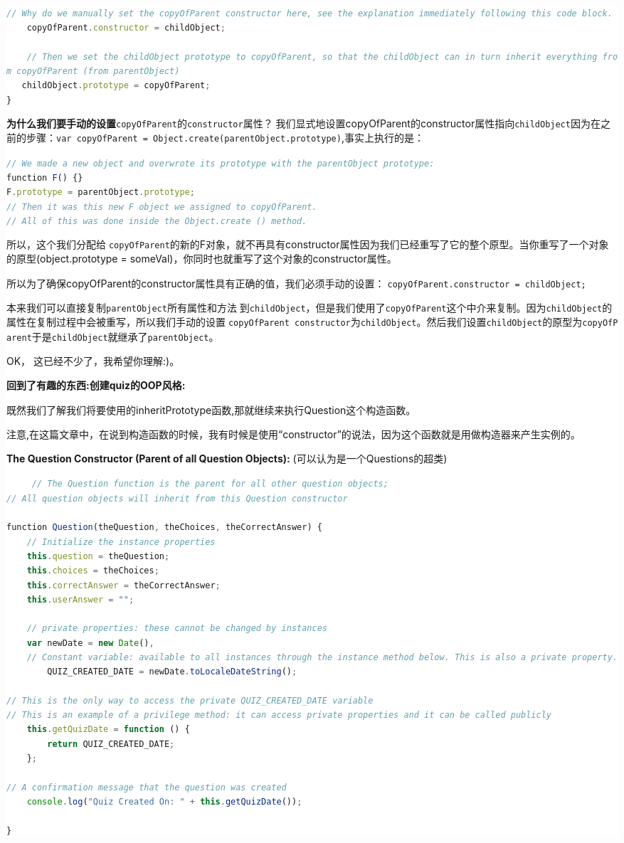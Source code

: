 ```javascript
​// Why do we manually set the copyOfParent constructor here, see the explanation immediately following this code block.​
    copyOfParent.constructor = childObject;
​
    // Then we set the childObject prototype to copyOfParent, so that the childObject can in turn inherit everything from copyOfParent (from parentObject)​
   childObject.prototype = copyOfParent;
}
```
**为什么我们要手动的设置**`copyOfParent`的`constructor`属性？
我们显式地设置copyOfParent的constructor属性指向`childObject`因为在之前的步骤：`var copyOfParent = Object.create(parentObject.prototype)`,事实上执行的是：

```javascript
// We made a new object and overwrote its prototype with the parentObject prototype:​
​function F() {}
F.prototype = parentObject.prototype;
​// Then it was this new F object we assigned to copyOfParent.​
​// All of this was done inside the Object.create () method.
```
所以，这个我们分配给 `copyOfParent`的新的F对象，就不再具有constructor属性因为我们已经重写了它的整个原型。当你重写了一个对象的原型(object.prototype = someVal)，你同时也就重写了这个对象的constructor属性。

所以为了确保copyOfParent的constructor属性具有正确的值，我们必须手动的设置： `copyOfParent.constructor = childObject;`

本来我们可以直接复制`parentObject`所有属性和方法
到`childObject`，但是我们使用了`copyOfParent`这个中介来复制。因为`childObject`的属性在复制过程中会被重写，所以我们手动的设置 `copyOfParent constructor`为`childObject`。然后我们设置`childObject`的原型为`copyOfParent`于是`childObject`就继承了`parentObject`。

OK， 这已经不少了，我希望你理解:)。

**回到了有趣的东西:创建quiz的OOP风格:**  

既然我们了解我们将要使用的inheritPrototype函数,那就继续来执行Question这个构造函数。

注意,在这篇文章中，在说到构造函数的时候，我有时候是使用“constructor”的说法，因为这个函数就是用做构造器来产生实例的。

<strong>The Question Constructor (Parent of all Question Objects):</strong>
(可以认为是一个Questions的超类)
```javascript
	 // The Question function is the parent for all other question objects;​
​// All question objects will inherit from this Question constructor​
​
​function Question(theQuestion, theChoices, theCorrectAnswer) {
    // Initialize the instance properties​
    this.question = theQuestion;
    this.choices = theChoices;
    this.correctAnswer = theCorrectAnswer;
    this.userAnswer = "";
​
    // private properties: these cannot be changed by instances​
    var newDate = new Date(),
    // Constant variable: available to all instances through the instance method below. This is also a private property.​
        QUIZ_CREATED_DATE = newDate.toLocaleDateString();
​
​// This is the only way to access the private QUIZ_CREATED_DATE variable ​
​// This is an example of a privilege method: it can access private properties and it can be called publicly​
    this.getQuizDate = function () {
        return QUIZ_CREATED_DATE;
    };
​
​// A confirmation message that the question was created​
    console.log("Quiz Created On: " + this.getQuizDate());
​
}
```